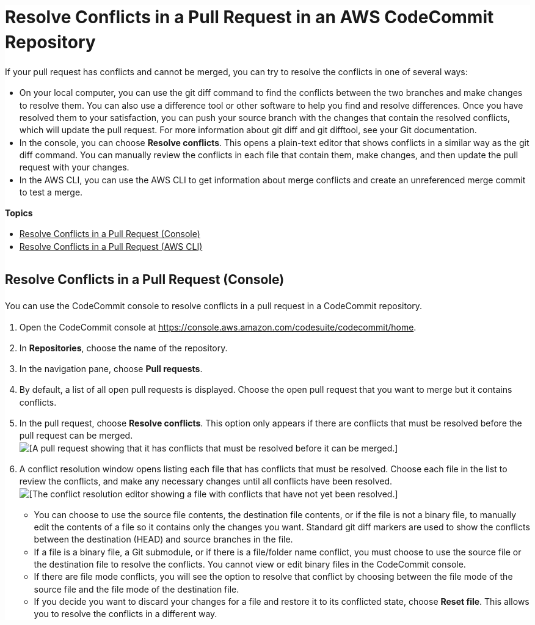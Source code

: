 # Resolve Conflicts in a Pull Request in an AWS CodeCommit Repository<a name="how-to-resolve-conflict-pull-request"></a>

If your pull request has conflicts and cannot be merged, you can try to resolve the conflicts in one of several ways:
+ On your local computer, you can use the git diff command to find the conflicts between the two branches and make changes to resolve them\. You can also use a difference tool or other software to help you find and resolve differences\. Once you have resolved them to your satisfaction, you can push your source branch with the changes that contain the resolved conflicts, which will update the pull request\. For more information about git diff and git difftool, see your Git documentation\.
+ In the console, you can choose **Resolve conflicts**\. This opens a plain\-text editor that shows conflicts in a similar way as the git diff command\. You can manually review the conflicts in each file that contain them, make changes, and then update the pull request with your changes\.
+ In the AWS CLI, you can use the AWS CLI to get information about merge conflicts and create an unreferenced merge commit to test a merge\. 

**Topics**
+ [Resolve Conflicts in a Pull Request \(Console\)](#how-to-resolve-conflict-pull-request-console)
+ [Resolve Conflicts in a Pull Request \(AWS CLI\)](#how-to-resolve-conflict-pull-request-cli)

## Resolve Conflicts in a Pull Request \(Console\)<a name="how-to-resolve-conflict-pull-request-console"></a>

You can use the CodeCommit console to resolve conflicts in a pull request in a CodeCommit repository\. 

1. Open the CodeCommit console at [https://console\.aws\.amazon\.com/codesuite/codecommit/home](https://console.aws.amazon.com/codesuite/codecommit/home)\.

1. In **Repositories**, choose the name of the repository\. 

1. In the navigation pane, choose **Pull requests**\.

1. By default, a list of all open pull requests is displayed\. Choose the open pull request that you want to merge but it contains conflicts\.

1. In the pull request, choose **Resolve conflicts**\. This option only appears if there are conflicts that must be resolved before the pull request can be merged\.  
![\[A pull request showing that it has conflicts that must be resolved before it can be merged.\]](http://docs.aws.amazon.com/codecommit/latest/userguide/images/codecommit-pull-request-resolve-conflicts.png)

1. A conflict resolution window opens listing each file that has conflicts that must be resolved\. Choose each file in the list to review the conflicts, and make any necessary changes until all conflicts have been resolved\.  
![\[The conflict resolution editor showing a file with conflicts that have not yet been resolved.\]](http://docs.aws.amazon.com/codecommit/latest/userguide/images/codecommit-pull-request-resolve.png)
   + You can choose to use the source file contents, the destination file contents, or if the file is not a binary file, to manually edit the contents of a file so it contains only the changes you want\. Standard git diff markers are used to show the conflicts between the destination \(HEAD\) and source branches in the file\.
   + If a file is a binary file, a Git submodule, or if there is a file/folder name conflict, you must choose to use the source file or the destination file to resolve the conflicts\. You cannot view or edit binary files in the CodeCommit console\.
   + If there are file mode conflicts, you will see the option to resolve that conflict by choosing between the file mode of the source file and the file mode of the destination file\. 
   + If you decide you want to discard your changes for a file and restore it to its conflicted state, choose **Reset file**\. This allows you to resolve the conflicts in a different way\.
